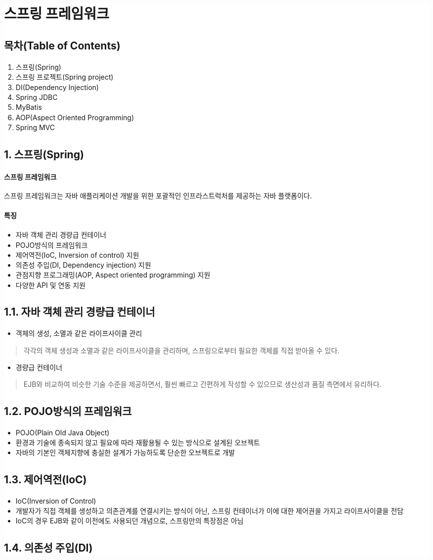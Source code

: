 # 스프링 프레임워크

## 목차(Table of Contents)

1. 스프링(Spring)
2. 스프링 프로젝트(Spring project)
3. DI(Dependency Injection)
4. Spring JDBC
5. MyBatis
6. AOP(Aspect Oriented Programming)
7. Spring MVC

## 1. 스프링(Spring)

#### 스프링 프레임워크

스프링 프레임워크는 자바 애플리케이션 개발을 위한 포괄적인 인프라스트럭처를 제공하는 자바 플랫폼이다.

#### 특징

- 자바 객체 관리 경량급 컨테이너
- POJO방식의 프레임워크
- 제어역전(IoC, Inversion of control) 지원
- 의존성 주입(DI, Dependency injection) 지원
- 관점지향 프로그래밍(AOP, Aspect oriented programming) 지원
- 다양한 API 및 연동 지원

## 1.1. 자바 객체 관리 경량급 컨테이너

- 객체의 생성, 소멸과 같은 라이프사이클 관리
>	각각의 객체 생성과 소멸과 같은 라이프사이클을 관리하며, 스프링으로부터 필요한 객체를 직접 받아올 수 있다.

- 경량급 컨테이너
> EJB와 비교하여 비슷한 기술 수준을 제공하면서, 훨씬 빠르고 간편하게 작성할 수 있으므로 생산성과 품질 측면에서 유리하다.

## 1.2. POJO방식의 프레임워크

- POJO(Plain Old Java Object)
- 환경과 기술에 종속되지 않고 필요에 따라 재활용될 수 있는 방식으로 설계된 오브젝트
- 자바의 기본인 객체지향에 충실한 설계가 가능하도록 단순한 오브젝트로 개발

## 1.3. 제어역전(IoC)

- IoC(Inversion of Control)
- 개발자가 직접 객체를 생성하고 의존관계를 연결시키는 방식이 아닌, 스프링 컨테이너가 이에 대한 제어권을 가지고 라이프사이클을 전담
- IoC의 경우 EJB와 같이 이전에도 사용되던 개념으로, 스프링만의 특장점은 아님

## 1.4. 의존성 주입(DI)
